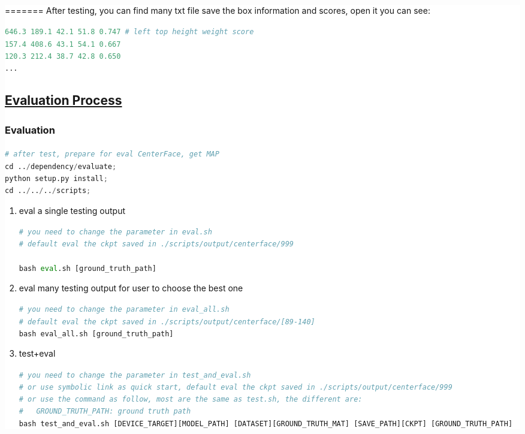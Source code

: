 
=======
After testing, you can find many txt file save the box information and scores,
open it you can see:

```python
646.3 189.1 42.1 51.8 0.747 # left top height weight score
157.4 408.6 43.1 54.1 0.667
120.3 212.4 38.7 42.8 0.650
...
```

## [Evaluation Process](#contents)

### Evaluation

```python
# after test, prepare for eval CenterFace, get MAP
cd ../dependency/evaluate;
python setup.py install;
cd ../../../scripts;
```

1. eval a single testing output

    ```python
    # you need to change the parameter in eval.sh
    # default eval the ckpt saved in ./scripts/output/centerface/999

    bash eval.sh [ground_truth_path]
    ```

2. eval many testing output for user to choose the best one

    ```python
    # you need to change the parameter in eval_all.sh
    # default eval the ckpt saved in ./scripts/output/centerface/[89-140]
    bash eval_all.sh [ground_truth_path]
    ```

3. test+eval

    ```python
    # you need to change the parameter in test_and_eval.sh
    # or use symbolic link as quick start, default eval the ckpt saved in ./scripts/output/centerface/999
    # or use the command as follow, most are the same as test.sh, the different are:
    #   GROUND_TRUTH_PATH: ground truth path
    bash test_and_eval.sh [DEVICE_TARGET][MODEL_PATH] [DATASET][GROUND_TRUTH_MAT] [SAVE_PATH][CKPT] [GROUND_TRUTH_PATH]
    ```
